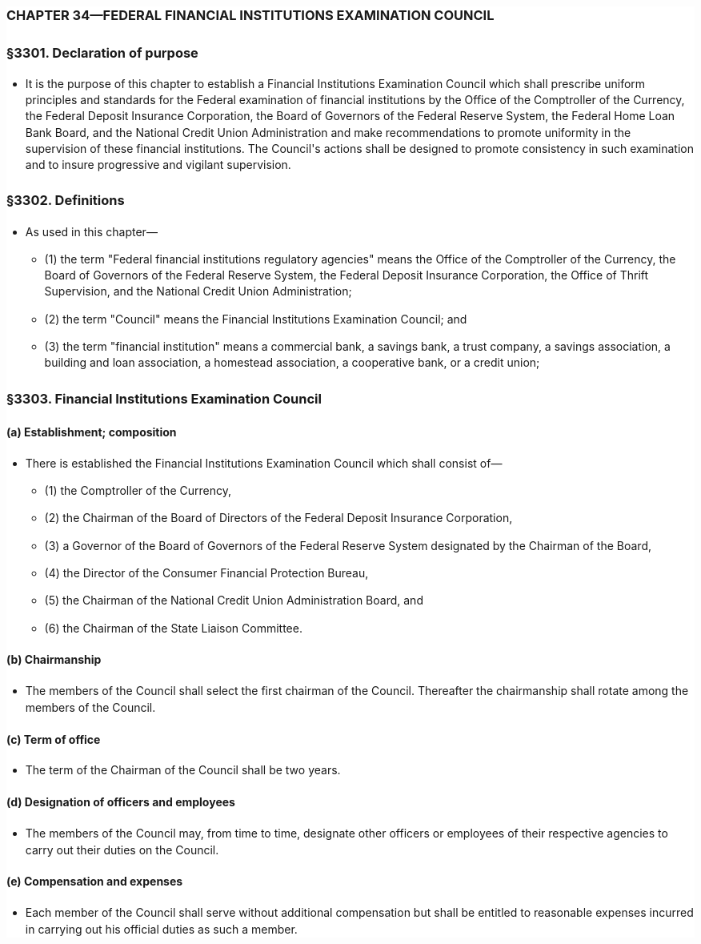 ### **CHAPTER 34—FEDERAL FINANCIAL INSTITUTIONS EXAMINATION COUNCIL**

### §3301. Declaration of purpose
* It is the purpose of this chapter to establish a Financial Institutions Examination Council which shall prescribe uniform principles and standards for the Federal examination of financial institutions by the Office of the Comptroller of the Currency, the Federal Deposit Insurance Corporation, the Board of Governors of the Federal Reserve System, the Federal Home Loan Bank Board, and the National Credit Union Administration and make recommendations to promote uniformity in the supervision of these financial institutions. The Council's actions shall be designed to promote consistency in such examination and to insure progressive and vigilant supervision.

### §3302. Definitions
* As used in this chapter—

  * (1) the term "Federal financial institutions regulatory agencies" means the Office of the Comptroller of the Currency, the Board of Governors of the Federal Reserve System, the Federal Deposit Insurance Corporation, the Office of Thrift Supervision, and the National Credit Union Administration;

  * (2) the term "Council" means the Financial Institutions Examination Council; and

  * (3) the term "financial institution" means a commercial bank, a savings bank, a trust company, a savings association, a building and loan association, a homestead association, a cooperative bank, or a credit union;

### §3303. Financial Institutions Examination Council
#### (a) Establishment; composition
* There is established the Financial Institutions Examination Council which shall consist of—

  * (1) the Comptroller of the Currency,

  * (2) the Chairman of the Board of Directors of the Federal Deposit Insurance Corporation,

  * (3) a Governor of the Board of Governors of the Federal Reserve System designated by the Chairman of the Board,

  * (4) the Director of the Consumer Financial Protection Bureau,

  * (5) the Chairman of the National Credit Union Administration Board, and

  * (6) the Chairman of the State Liaison Committee.

#### (b) Chairmanship
* The members of the Council shall select the first chairman of the Council. Thereafter the chairmanship shall rotate among the members of the Council.

#### (c) Term of office
* The term of the Chairman of the Council shall be two years.

#### (d) Designation of officers and employees
* The members of the Council may, from time to time, designate other officers or employees of their respective agencies to carry out their duties on the Council.

#### (e) Compensation and expenses
* Each member of the Council shall serve without additional compensation but shall be entitled to reasonable expenses incurred in carrying out his official duties as such a member.
